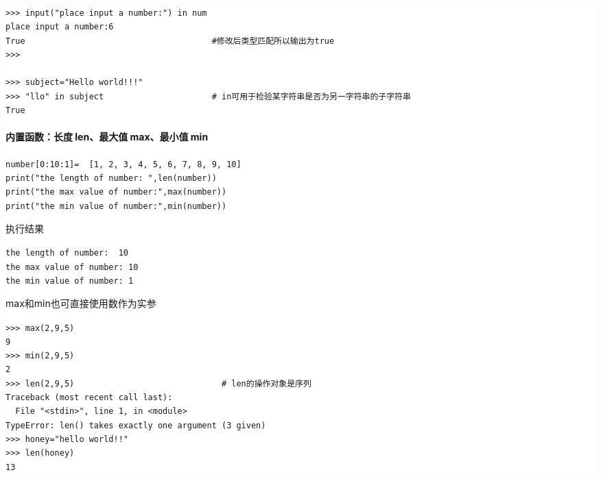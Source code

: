 ```
>>> input("place input a number:") in num
place input a number:6					
True                                      #修改后类型匹配所以输出为true
>>> 

>>> subject="Hello world!!!"
>>> "llo" in subject                      # in可用于检验某字符串是否为另一字符串的子字符串
True
```

#### 内置函数：长度 len、最大值 max、最小值 min
```
number[0:10:1]=  [1, 2, 3, 4, 5, 6, 7, 8, 9, 10]
print("the length of number: ",len(number))
print("the max value of number:",max(number))
print("the min value of number:",min(number))
```
执行结果
```
the length of number:  10
the max value of number: 10
the min value of number: 1
```
max和min也可直接使用数作为实参
```
>>> max(2,9,5)
9
>>> min(2,9,5)
2
>>> len(2,9,5)			                  	# len的操作对象是序列
Traceback (most recent call last):
  File "<stdin>", line 1, in <module>
TypeError: len() takes exactly one argument (3 given)
>>> honey="hello world!!"
>>> len(honey)
13
```
